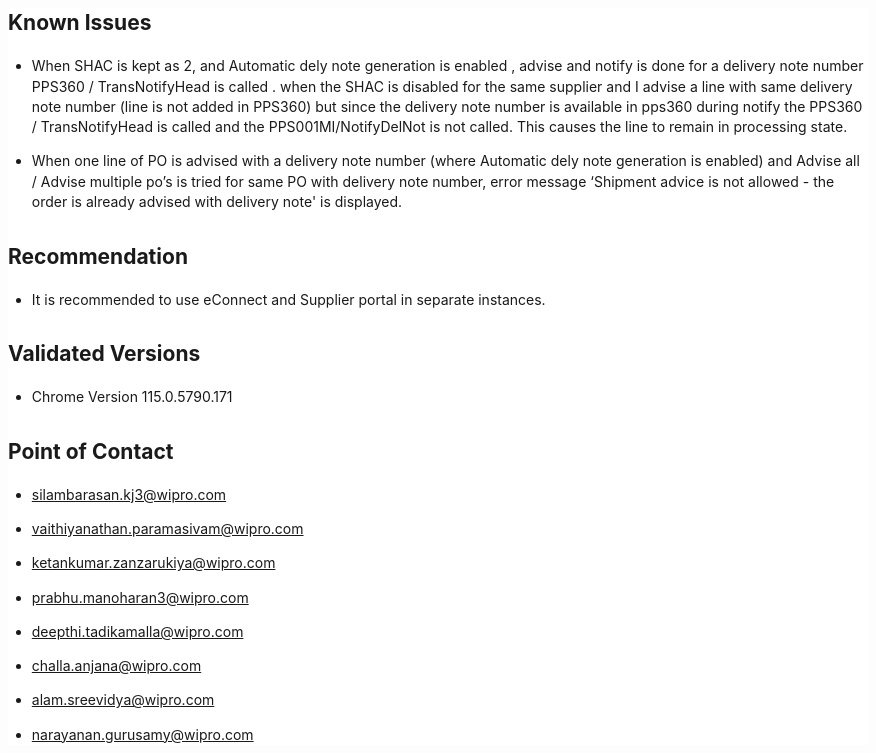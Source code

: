 
## **Known Issues** 

- When SHAC is kept as 2, and Automatic dely note generation is enabled , advise and notify is done for a delivery note number PPS360 / TransNotifyHead is called .       when the SHAC is disabled for the same supplier and I advise a line with same delivery note number (line is not added in PPS360) but since the delivery note number     is available in pps360 during notify the PPS360 / TransNotifyHead is called and the PPS001MI/NotifyDelNot is not called. This causes the line to remain in processing   state. 

- When one line of PO is advised with a delivery note number (where Automatic dely note generation is enabled) and Advise all / Advise multiple po’s is tried for same   PO with delivery note number, error message ‘Shipment advice is not allowed - the order is already advised with delivery note' is displayed. 

## **Recommendation**

- It is recommended to use eConnect and Supplier portal in separate instances.
 
## **Validated Versions** 

-  Chrome Version 115.0.5790.171

## **Point of Contact** 


- [silambarasan.kj3@wipro.com](mailto:silambarasan.kj3@wipro.com )

- [vaithiyanathan.paramasivam@wipro.com](mailto:vaithiyanathan.paramasivam@wipro.com )

- [ketankumar.zanzarukiya@wipro.com](mailto:ketankumar.zanzarukiya@wipro.com )

- [prabhu.manoharan3@wipro.com ](mailto:prabhu.manoharan3@wipro.com )

- [deepthi.tadikamalla@wipro.com ](mailto:deepthi.tadikamalla@wipro.com )

- [challa.anjana@wipro.com](mailto:challa.anjana@wipro.com )

- [alam.sreevidya@wipro.com ](mailto:alam.sreevidya@wipro.com )

- [narayanan.gurusamy@wipro.com](mailto:narayanan.gurusamy@wipro.com )


 
